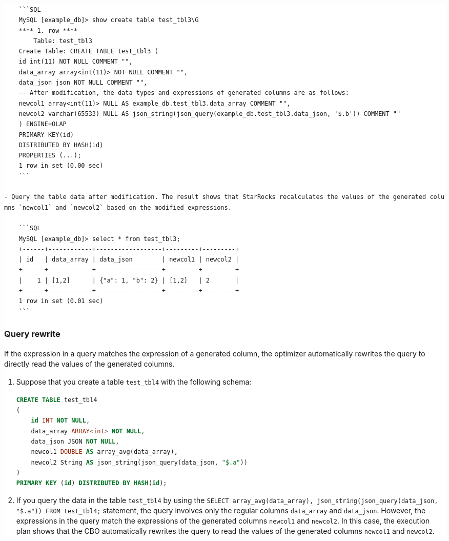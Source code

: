         ```SQL
        MySQL [example_db]> show create table test_tbl3\G
        **** 1. row ****
            Table: test_tbl3
        Create Table: CREATE TABLE test_tbl3 (
        id int(11) NOT NULL COMMENT "",
        data_array array<int(11)> NOT NULL COMMENT "",
        data_json json NOT NULL COMMENT "",
        -- After modification, the data types and expressions of generated columns are as follows:
        newcol1 array<int(11)> NULL AS example_db.test_tbl3.data_array COMMENT "",
        newcol2 varchar(65533) NULL AS json_string(json_query(example_db.test_tbl3.data_json, '$.b')) COMMENT ""
        ) ENGINE=OLAP 
        PRIMARY KEY(id)
        DISTRIBUTED BY HASH(id)
        PROPERTIES (...);
        1 row in set (0.00 sec)
        ```

    - Query the table data after modification. The result shows that StarRocks recalculates the values of the generated columns `newcol1` and `newcol2` based on the modified expressions.

        ```SQL
        MySQL [example_db]> select * from test_tbl3;
        +------+------------+------------------+---------+---------+
        | id   | data_array | data_json        | newcol1 | newcol2 |
        +------+------------+------------------+---------+---------+
        |    1 | [1,2]      | {"a": 1, "b": 2} | [1,2]   | 2       |
        +------+------------+------------------+---------+---------+
        1 row in set (0.01 sec)
        ```

### Query rewrite

If the expression in a query matches the expression of a generated column, the optimizer automatically rewrites the query to directly read the values of the generated columns.

1. Suppose that you create a table `test_tbl4` with the following schema:

    ```SQL
    CREATE TABLE test_tbl4
    (
        id INT NOT NULL,
        data_array ARRAY<int> NOT NULL,
        data_json JSON NOT NULL,
        newcol1 DOUBLE AS array_avg(data_array),
        newcol2 String AS json_string(json_query(data_json, "$.a"))
    )
    PRIMARY KEY (id) DISTRIBUTED BY HASH(id);
    ```

2. If you query the data in the table `test_tbl4` by using the `SELECT array_avg(data_array), json_string(json_query(data_json, "$.a")) FROM test_tbl4;` statement, the query involves only the regular columns `data_array` and `data_json`. However, the expressions in the query match the expressions of the generated columns `newcol1` and `newcol2`. In this case, the execution plan shows that the CBO automatically rewrites the query to read the values of the generated columns `newcol1` and `newcol2`.
